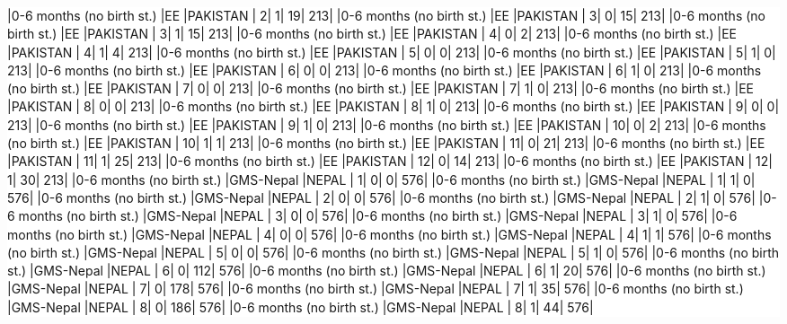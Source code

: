 |0-6 months (no birth st.)  |EE             |PAKISTAN     |     2|            1|     19|   213|
|0-6 months (no birth st.)  |EE             |PAKISTAN     |     3|            0|     15|   213|
|0-6 months (no birth st.)  |EE             |PAKISTAN     |     3|            1|     15|   213|
|0-6 months (no birth st.)  |EE             |PAKISTAN     |     4|            0|      2|   213|
|0-6 months (no birth st.)  |EE             |PAKISTAN     |     4|            1|      4|   213|
|0-6 months (no birth st.)  |EE             |PAKISTAN     |     5|            0|      0|   213|
|0-6 months (no birth st.)  |EE             |PAKISTAN     |     5|            1|      0|   213|
|0-6 months (no birth st.)  |EE             |PAKISTAN     |     6|            0|      0|   213|
|0-6 months (no birth st.)  |EE             |PAKISTAN     |     6|            1|      0|   213|
|0-6 months (no birth st.)  |EE             |PAKISTAN     |     7|            0|      0|   213|
|0-6 months (no birth st.)  |EE             |PAKISTAN     |     7|            1|      0|   213|
|0-6 months (no birth st.)  |EE             |PAKISTAN     |     8|            0|      0|   213|
|0-6 months (no birth st.)  |EE             |PAKISTAN     |     8|            1|      0|   213|
|0-6 months (no birth st.)  |EE             |PAKISTAN     |     9|            0|      0|   213|
|0-6 months (no birth st.)  |EE             |PAKISTAN     |     9|            1|      0|   213|
|0-6 months (no birth st.)  |EE             |PAKISTAN     |    10|            0|      2|   213|
|0-6 months (no birth st.)  |EE             |PAKISTAN     |    10|            1|      1|   213|
|0-6 months (no birth st.)  |EE             |PAKISTAN     |    11|            0|     21|   213|
|0-6 months (no birth st.)  |EE             |PAKISTAN     |    11|            1|     25|   213|
|0-6 months (no birth st.)  |EE             |PAKISTAN     |    12|            0|     14|   213|
|0-6 months (no birth st.)  |EE             |PAKISTAN     |    12|            1|     30|   213|
|0-6 months (no birth st.)  |GMS-Nepal      |NEPAL        |     1|            0|      0|   576|
|0-6 months (no birth st.)  |GMS-Nepal      |NEPAL        |     1|            1|      0|   576|
|0-6 months (no birth st.)  |GMS-Nepal      |NEPAL        |     2|            0|      0|   576|
|0-6 months (no birth st.)  |GMS-Nepal      |NEPAL        |     2|            1|      0|   576|
|0-6 months (no birth st.)  |GMS-Nepal      |NEPAL        |     3|            0|      0|   576|
|0-6 months (no birth st.)  |GMS-Nepal      |NEPAL        |     3|            1|      0|   576|
|0-6 months (no birth st.)  |GMS-Nepal      |NEPAL        |     4|            0|      0|   576|
|0-6 months (no birth st.)  |GMS-Nepal      |NEPAL        |     4|            1|      1|   576|
|0-6 months (no birth st.)  |GMS-Nepal      |NEPAL        |     5|            0|      0|   576|
|0-6 months (no birth st.)  |GMS-Nepal      |NEPAL        |     5|            1|      0|   576|
|0-6 months (no birth st.)  |GMS-Nepal      |NEPAL        |     6|            0|    112|   576|
|0-6 months (no birth st.)  |GMS-Nepal      |NEPAL        |     6|            1|     20|   576|
|0-6 months (no birth st.)  |GMS-Nepal      |NEPAL        |     7|            0|    178|   576|
|0-6 months (no birth st.)  |GMS-Nepal      |NEPAL        |     7|            1|     35|   576|
|0-6 months (no birth st.)  |GMS-Nepal      |NEPAL        |     8|            0|    186|   576|
|0-6 months (no birth st.)  |GMS-Nepal      |NEPAL        |     8|            1|     44|   576|